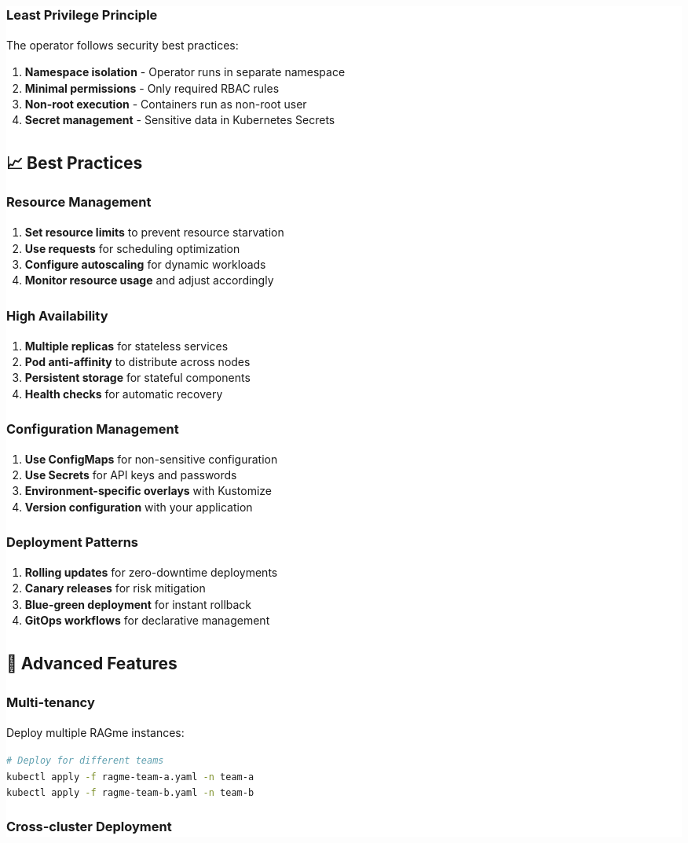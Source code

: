 ### Least Privilege Principle

The operator follows security best practices:

1. **Namespace isolation** - Operator runs in separate namespace
2. **Minimal permissions** - Only required RBAC rules
3. **Non-root execution** - Containers run as non-root user
4. **Secret management** - Sensitive data in Kubernetes Secrets

## 📈 Best Practices

### Resource Management

1. **Set resource limits** to prevent resource starvation
2. **Use requests** for scheduling optimization  
3. **Configure autoscaling** for dynamic workloads
4. **Monitor resource usage** and adjust accordingly

### High Availability

1. **Multiple replicas** for stateless services
2. **Pod anti-affinity** to distribute across nodes
3. **Persistent storage** for stateful components
4. **Health checks** for automatic recovery

### Configuration Management

1. **Use ConfigMaps** for non-sensitive configuration
2. **Use Secrets** for API keys and passwords
3. **Environment-specific overlays** with Kustomize
4. **Version configuration** with your application

### Deployment Patterns

1. **Rolling updates** for zero-downtime deployments
2. **Canary releases** for risk mitigation
3. **Blue-green deployment** for instant rollback
4. **GitOps workflows** for declarative management

## 🔮 Advanced Features

### Multi-tenancy

Deploy multiple RAGme instances:

```bash
# Deploy for different teams
kubectl apply -f ragme-team-a.yaml -n team-a
kubectl apply -f ragme-team-b.yaml -n team-b
```

### Cross-cluster Deployment

